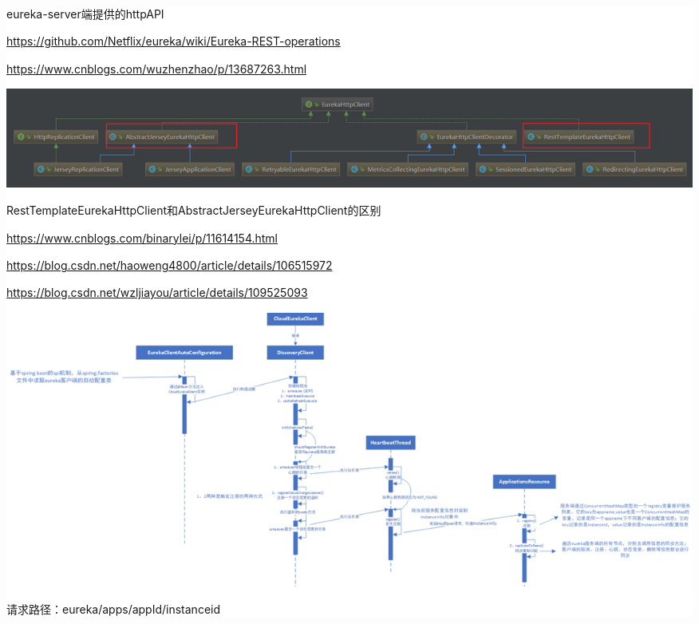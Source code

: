 ```xml
```




eureka-server端提供的httpAPI

https://github.com/Netflix/eureka/wiki/Eureka-REST-operations






https://www.cnblogs.com/wuzhenzhao/p/13687263.html


![](../../pic/2020-12-04/2020-12-04-14-09-43.png)


RestTemplateEurekaHttpClient和AbstractJerseyEurekaHttpClient的区别


https://www.cnblogs.com/binarylei/p/11614154.html


https://blog.csdn.net/haoweng4800/article/details/106515972

https://blog.csdn.net/wzljiayou/article/details/109525093


![eureka服务注册过程](../../pic/2020-12-04/2020-12-04-17-55-57.png)



请求路径：eureka/apps/appId/instanceid
